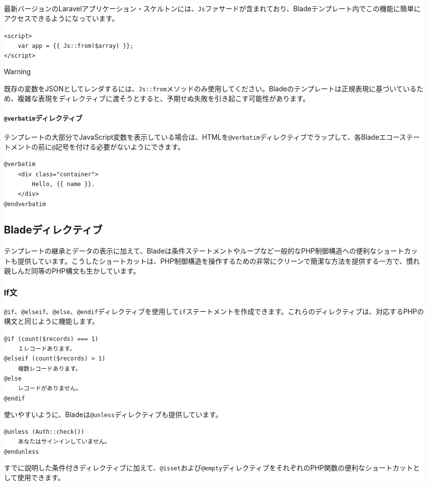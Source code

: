 最新バージョンのLaravelアプリケーション・スケルトンには、`Js`ファサードが含まれており、Bladeテンプレート内でこの機能に簡単にアクセスできるようになっています。

```blade
<script>
    var app = {{ Js::from($array) }};
</script>
```

> [!WARNING]
> 既存の変数をJSONとしてレンダするには、`Js::from`メソッドのみ使用してください。Bladeのテンプレートは正規表現に基づいているため、複雑な表現をディレクティブに渡そうとすると、予期せぬ失敗を引き起こす可能性があります。

<a name="the-at-verbatim-directive"></a>
#### `@verbatim`ディレクティブ

テンプレートの大部分でJavaScript変数を表示している場合は、HTMLを`@verbatim`ディレクティブでラップして、各Bladeエコーステートメントの前に`@`記号を付ける必要がないようにできます。

```blade
@verbatim
    <div class="container">
        Hello, {{ name }}.
    </div>
@endverbatim
```

<a name="blade-directives"></a>
## Bladeディレクティブ

テンプレートの継承とデータの表示に加えて、Bladeは条件ステートメントやループなど一般的なPHP制御構造への便利なショートカットも提供しています。こうしたショートカットは、PHP制御構造を操作するための非常にクリーンで簡潔な方法を提供する一方で、慣れ親しんだ同等のPHP構文も生かしています。

<a name="if-statements"></a>
### If文

`@if`、`@elseif`、`@else`、`@endif`ディレクティブを使用して`if`ステートメントを作成できます。これらのディレクティブは、対応するPHPの構文と同じように機能します。

```blade
@if (count($records) === 1)
    １レコードあります。
@elseif (count($records) > 1)
    複数レコードあります。
@else
    レコードがありません。
@endif
```

使いやすいように、Bladeは`@unless`ディレクティブも提供しています。

```blade
@unless (Auth::check())
    あなたはサインインしていません。
@endunless
```

すでに説明した条件付きディレクティブに加えて、`@isset`および`@empty`ディレクティブをそれぞれのPHP関数の便利なショートカットとして使用できます。
